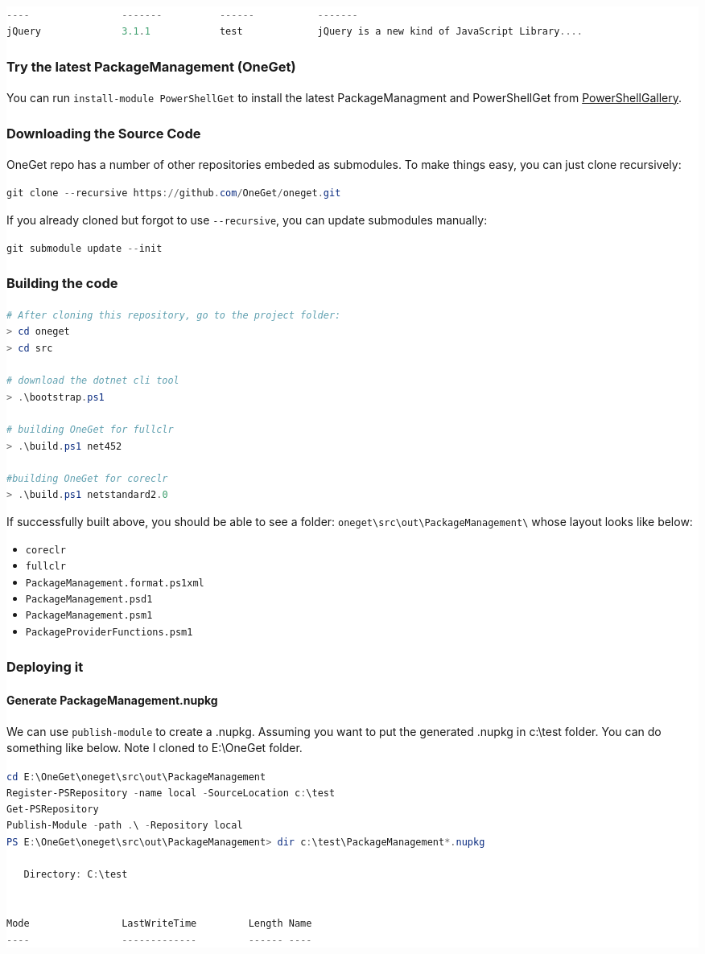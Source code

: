 ```powershell
----                -------          ------           -------
jQuery              3.1.1            test             jQuery is a new kind of JavaScript Library....
```

### Try the latest PackageManagement (OneGet)

You can run `install-module PowerShellGet` to install the latest PackageManagment and PowerShellGet from [PowerShellGallery](https://www.powershellgallery.com).

### Downloading the Source Code
OneGet repo has a number of other repositories embeded as submodules. To make things easy, you can just clone recursively:
```powershell
git clone --recursive https://github.com/OneGet/oneget.git
```
If you already cloned but forgot to use `--recursive`, you can update submodules manually:
```powershell
git submodule update --init
```

### Building the code

``` powershell
# After cloning this repository, go to the project folder:
> cd oneget
> cd src

# download the dotnet cli tool
> .\bootstrap.ps1

# building OneGet for fullclr
> .\build.ps1 net452

#building OneGet for coreclr
> .\build.ps1 netstandard2.0
```

If successfully built above, you should be able to see a folder:
`oneget\src\out\PackageManagement\` whose layout looks like below:

 * `coreclr`
 * `fullclr`
 * `PackageManagement.format.ps1xml`
 * `PackageManagement.psd1`
 * `PackageManagement.psm1`
 * `PackageProviderFunctions.psm1`

### Deploying it

#### Generate PackageManagement.nupkg
We can use `publish-module` to create a .nupkg. Assuming you want to put the generated .nupkg in c:\test folder.  You can do something like below. Note I cloned to E:\OneGet folder.
 ```powershell
cd E:\OneGet\oneget\src\out\PackageManagement
Register-PSRepository -name local -SourceLocation c:\test
Get-PSRepository
Publish-Module -path .\ -Repository local
PS E:\OneGet\oneget\src\out\PackageManagement> dir c:\test\PackageManagement*.nupkg

    Directory: C:\test


Mode                LastWriteTime         Length Name
----                -------------         ------ ----
 ```